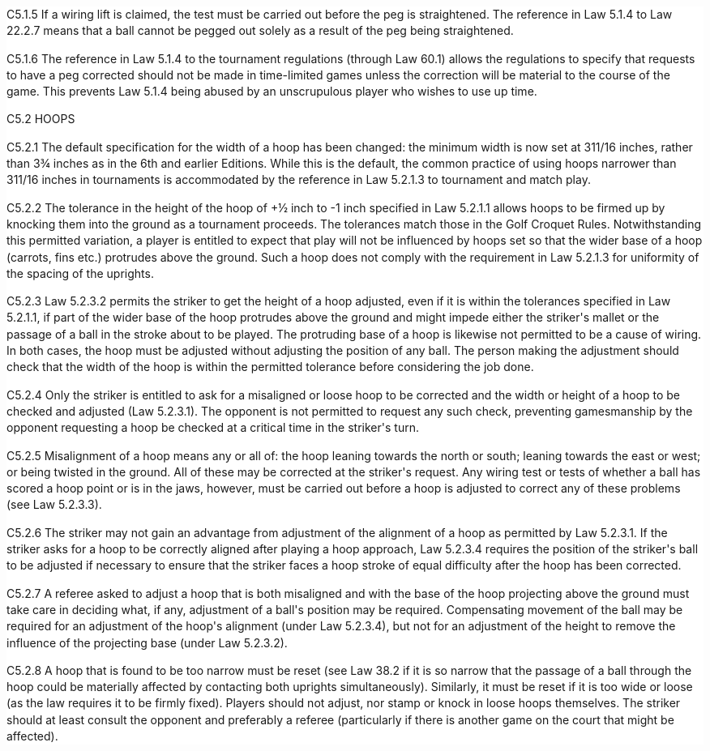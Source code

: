 C5.1.5 If a wiring lift is claimed, the test must be carried out before the peg is straightened. The reference in Law 5.1.4 to Law 22.2.7 means that a ball cannot be pegged out solely as a result of the peg being straightened.

C5.1.6 The reference in Law 5.1.4 to the tournament regulations (through Law 60.1) allows the regulations to specify that requests to have a peg corrected should not be made in time-limited games unless the correction will be material to the course of the game. This prevents Law 5.1.4 being abused by an unscrupulous player who wishes to use up time.

C5.2 HOOPS

C5.2.1 The default specification for the width of a hoop has been changed: the minimum width is now set at 311/16 inches, rather than 3¾ inches as in the 6th and earlier Editions. While this is the default, the common practice of using hoops narrower than 311/16 inches in tournaments is accommodated by the reference in Law 5.2.1.3 to tournament and match play.

C5.2.2 The tolerance in the height of the hoop of +½ inch to -1 inch specified in Law 5.2.1.1 allows hoops to be firmed up by knocking them into the ground as a tournament proceeds. The tolerances match those in the Golf Croquet Rules. Notwithstanding this permitted variation, a player is entitled to expect that play will not be influenced by hoops set so that the wider base of a hoop (carrots, fins etc.) protrudes above the ground. Such a hoop does not comply with the requirement in Law 5.2.1.3 for uniformity of the spacing of the uprights.

C5.2.3 Law 5.2.3.2 permits the striker to get the height of a hoop adjusted, even if it is within the tolerances specified in Law 5.2.1.1, if part of the wider base of the hoop protrudes above the ground and might impede either the striker's mallet or the passage of a ball in the stroke about to be played. The protruding base of a hoop is likewise not permitted to be a cause of wiring. In both cases, the hoop must be adjusted without adjusting the position of any ball. The person making the adjustment should check that the width of the hoop is within the permitted tolerance before considering the job done.

C5.2.4 Only the striker is entitled to ask for a misaligned or loose hoop to be corrected and the width or height of a hoop to be checked and adjusted (Law 5.2.3.1). The opponent is not permitted to request any such check, preventing gamesmanship by the opponent requesting a hoop be checked at a critical time in the striker's turn.

C5.2.5 Misalignment of a hoop means any or all of: the hoop leaning towards the north or south; leaning towards the east or west; or being twisted in the ground. All of these may be corrected at the striker's request. Any wiring test or tests of whether a ball has scored a hoop point or is in the jaws, however, must be carried out before a hoop is adjusted to correct any of these problems (see Law 5.2.3.3).

C5.2.6 The striker may not gain an advantage from adjustment of the alignment of a hoop as permitted by Law 5.2.3.1. If the striker asks for a hoop to be correctly aligned after playing a hoop approach, Law 5.2.3.4 requires the position of the striker's ball to be adjusted if necessary to ensure that the striker faces a hoop stroke of equal difficulty after the hoop has been corrected.

C5.2.7 A referee asked to adjust a hoop that is both misaligned and with the base of the hoop projecting above the ground must take care in deciding what, if any, adjustment of a ball's position may be required. Compensating movement of the ball may be required for an adjustment of the hoop's alignment (under Law 5.2.3.4), but not for an adjustment of the height to remove the influence of the projecting base (under Law 5.2.3.2).

C5.2.8 A hoop that is found to be too narrow must be reset (see Law 38.2 if it is so narrow that the passage of a ball through the hoop could be materially affected by contacting both uprights simultaneously). Similarly, it must be reset if it is too wide or loose (as the law requires it to be firmly fixed). Players should not adjust, nor stamp or knock in loose hoops themselves. The striker should at least consult the opponent and preferably a referee (particularly if there is another game on the court that might be affected).
